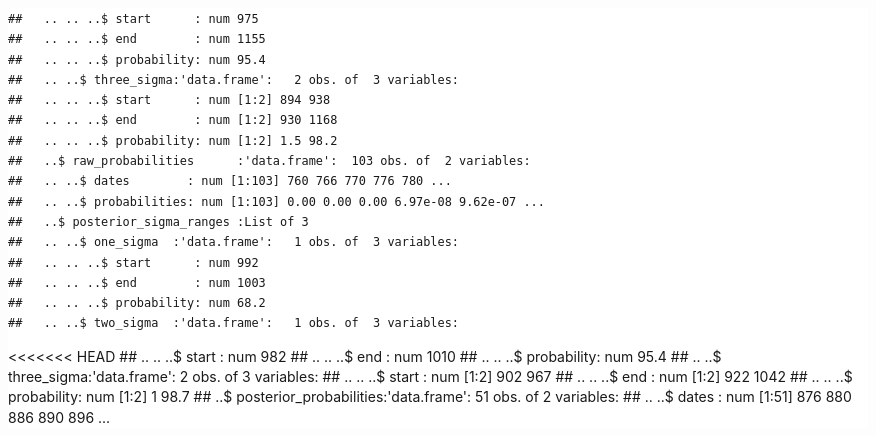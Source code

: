     ##   .. .. ..$ start      : num 975
    ##   .. .. ..$ end        : num 1155
    ##   .. .. ..$ probability: num 95.4
    ##   .. ..$ three_sigma:'data.frame':   2 obs. of  3 variables:
    ##   .. .. ..$ start      : num [1:2] 894 938
    ##   .. .. ..$ end        : num [1:2] 930 1168
    ##   .. .. ..$ probability: num [1:2] 1.5 98.2
    ##   ..$ raw_probabilities      :'data.frame':  103 obs. of  2 variables:
    ##   .. ..$ dates        : num [1:103] 760 766 770 776 780 ...
    ##   .. ..$ probabilities: num [1:103] 0.00 0.00 0.00 6.97e-08 9.62e-07 ...
    ##   ..$ posterior_sigma_ranges :List of 3
    ##   .. ..$ one_sigma  :'data.frame':   1 obs. of  3 variables:
    ##   .. .. ..$ start      : num 992
    ##   .. .. ..$ end        : num 1003
    ##   .. .. ..$ probability: num 68.2
    ##   .. ..$ two_sigma  :'data.frame':   1 obs. of  3 variables:
<<<<<<< HEAD
    ##   .. .. ..$ start      : num 982
    ##   .. .. ..$ end        : num 1010
    ##   .. .. ..$ probability: num 95.4
    ##   .. ..$ three_sigma:'data.frame':   2 obs. of  3 variables:
    ##   .. .. ..$ start      : num [1:2] 902 967
    ##   .. .. ..$ end        : num [1:2] 922 1042
    ##   .. .. ..$ probability: num [1:2] 1 98.7
    ##   ..$ posterior_probabilities:'data.frame':  51 obs. of  2 variables:
    ##   .. ..$ dates        : num [1:51] 876 880 886 890 896 ...